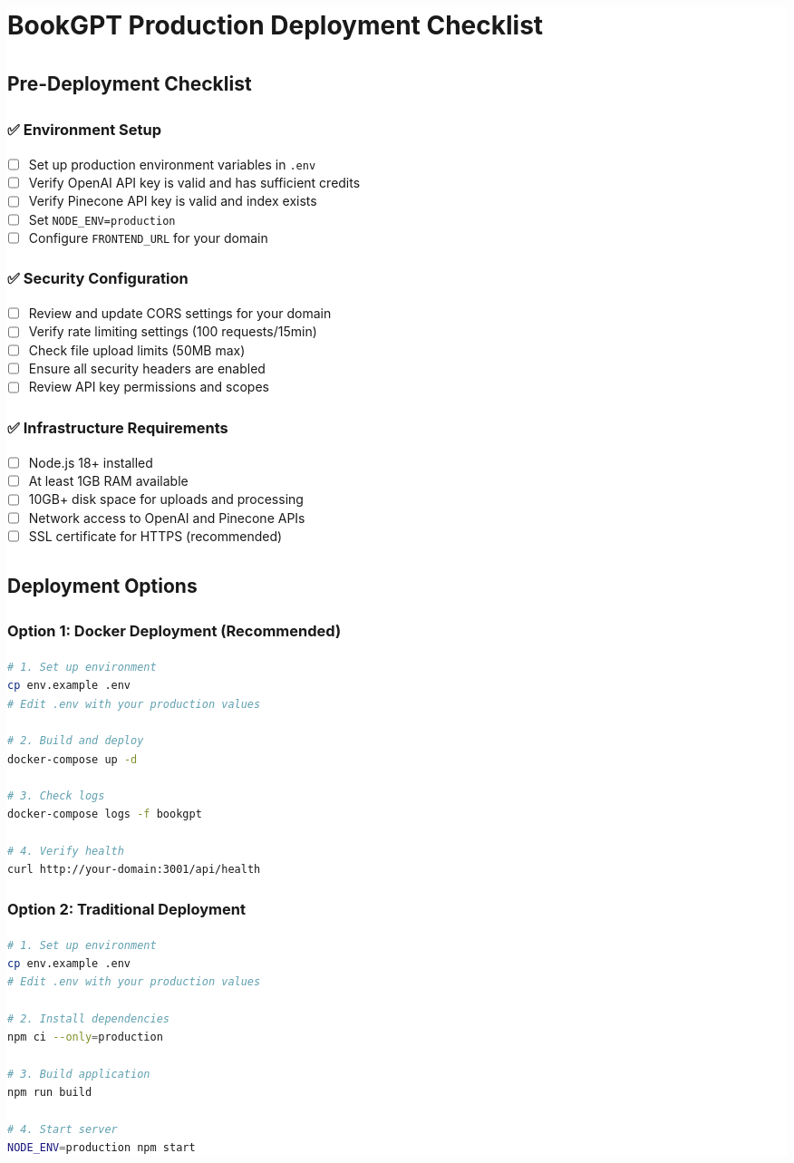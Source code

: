 # BookGPT Production Deployment Checklist

## Pre-Deployment Checklist

### ✅ Environment Setup

- [ ] Set up production environment variables in `.env`
- [ ] Verify OpenAI API key is valid and has sufficient credits
- [ ] Verify Pinecone API key is valid and index exists
- [ ] Set `NODE_ENV=production`
- [ ] Configure `FRONTEND_URL` for your domain

### ✅ Security Configuration

- [ ] Review and update CORS settings for your domain
- [ ] Verify rate limiting settings (100 requests/15min)
- [ ] Check file upload limits (50MB max)
- [ ] Ensure all security headers are enabled
- [ ] Review API key permissions and scopes

### ✅ Infrastructure Requirements

- [ ] Node.js 18+ installed
- [ ] At least 1GB RAM available
- [ ] 10GB+ disk space for uploads and processing
- [ ] Network access to OpenAI and Pinecone APIs
- [ ] SSL certificate for HTTPS (recommended)

## Deployment Options

### Option 1: Docker Deployment (Recommended)

```bash
# 1. Set up environment
cp env.example .env
# Edit .env with your production values

# 2. Build and deploy
docker-compose up -d

# 3. Check logs
docker-compose logs -f bookgpt

# 4. Verify health
curl http://your-domain:3001/api/health
```

### Option 2: Traditional Deployment

```bash
# 1. Set up environment
cp env.example .env
# Edit .env with your production values

# 2. Install dependencies
npm ci --only=production

# 3. Build application
npm run build

# 4. Start server
NODE_ENV=production npm start
```